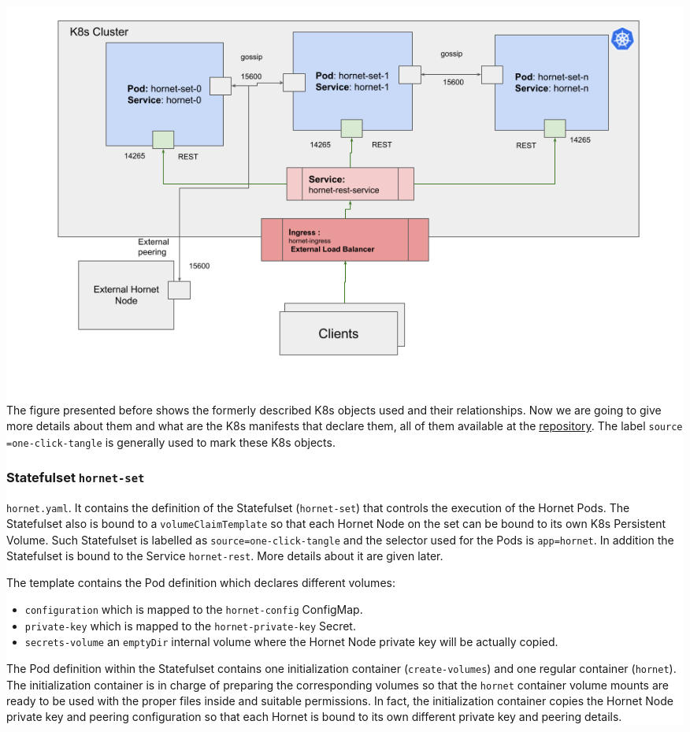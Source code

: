 ![K8s Deployment Architecture](hornet-kubernetes-deployment.png)

The figure presented before shows the formerly described K8s objects used and their relationships. Now we are going to give more details about them and what are the K8s manifests that declare them, all of them available at the [repository](https://github.com/iotaledger/one-click-tangle/tree/chrysalis/hornet-mainnet-k8s). The label `source=one-click-tangle` is generally used to mark these K8s objects.

### Statefulset `hornet-set`

`hornet.yaml`. It contains the definition of the Statefulset (`hornet-set`) that controls the execution of the Hornet Pods. The Statefulset also is bound to a `volumeClaimTemplate` so that each Hornet Node on the set can be bound to its own K8s Persistent Volume. Such Statefulset is labelled as `source=one-click-tangle` and the selector used for the Pods is `app=hornet`. In addition the Statefulset is bound to the Service `hornet-rest`. More details about it are given later.

The template contains the Pod definition which declares different volumes:

* `configuration` which is mapped to the `hornet-config` ConfigMap.
* `private-key` which is mapped to the `hornet-private-key` Secret.
* `secrets-volume` an `emptyDir` internal volume where the Hornet Node private key will be actually copied.

The Pod definition within the Statefulset contains one initialization container (`create-volumes`) and one regular container (`hornet`). The initialization container is in charge of preparing the corresponding volumes so that the `hornet` container volume mounts are ready to be used with the proper files inside and suitable permissions. In fact, the initialization container copies the Hornet Node private key and peering configuration so that each Hornet is bound to its own different private key and peering details.
